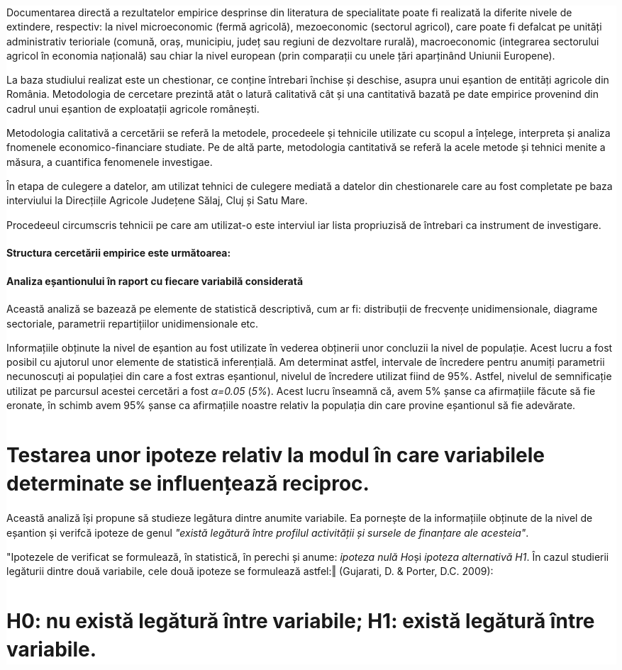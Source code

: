 Documentarea directă a rezultatelor empirice desprinse din literatura de specialitate poate fi realizată la diferite nivele de extindere, respectiv: la nivel microeconomic (fermă agricolă), mezoeconomic (sectorul agricol), care poate fi defalcat pe unități administrativ terioriale (comună, oraș, municipiu, județ sau regiuni de dezvoltare rurală), macroeconomic (integrarea sectorului agricol în economia națională) sau chiar la nivel european (prin comparații cu unele țări aparținând Uniunii Europene).

La baza studiului realizat este un chestionar, ce conține întrebari închise și deschise, asupra unui eșantion de entități agricole din România. Metodologia de cercetare prezintă atât o latură calitativă cât și una cantitativă bazată pe date empirice provenind din cadrul unui eșantion de exploatații agricole românești.

Metodologia calitativă a cercetării se referă la metodele, procedeele și tehnicile utilizate cu scopul a înțelege, interpreta și analiza fnomenele economico-financiare studiate. Pe de altă parte, metodologia cantitativă se referă la acele metode și tehnici menite a măsura, a cuantifica fenomenele investigae.

În etapa de culegere a datelor, am utilizat tehnici de culegere mediată a datelor din chestionarele care au fost completate pe baza interviului la Direcțiile Agricole Județene Sălaj, Cluj și Satu Mare.

Procedeeul circumscris tehnicii pe care am utilizat-o este interviul iar lista propriuzisă de întrebari ca instrument de investigare.

#### **Structura cercetării empirice este următoarea:**

#### **Analiza eșantionului în raport cu fiecare variabilă considerată**

Această analiză se bazează pe elemente de statistică descriptivă, cum ar fi: distribuții de frecvențe unidimensionale, diagrame sectoriale, parametrii repartițiilor unidimensionale etc.

Informațiile obținute la nivel de eșantion au fost utilizate în vederea obținerii unor concluzii la nivel de populație. Acest lucru a fost posibil cu ajutorul unor elemente de statistică inferențială. Am determinat astfel, intervale de încredere pentru anumiți parametrii necunoscuți ai populației din care a fost extras eșantionul, nivelul de încredere utilizat fiind de 95%. Astfel, nivelul de semnificație utilizat pe parcursul acestei cercetări a fost *α=0.05* (*5%*). Acest lucru înseamnă că, avem 5% șanse ca afirmațiile făcute să fie eronate, în schimb avem 95% șanse ca afirmațiile noastre relativ la populația din care provine eșantionul să fie adevărate.

# **Testarea unor ipoteze relativ la modul în care variabilele determinate se influențează reciproc.**

Această analiză își propune să studieze legătura dintre anumite variabile. Ea pornește de la informațiile obținute de la nivel de eșantion și verifcă ipoteze de genul *"există legătură între profilul activității și sursele de finanțare ale acesteia"*.

"Ipotezele de verificat se formulează, în statistică, în perechi și anume: *ipoteza nulă Ho*și *ipoteza alternativă H1*. În cazul studierii legăturii dintre două variabile, cele două ipoteze se formulează astfel:‖ (Gujarati, D. & Porter, D.C. 2009):

# **H0: nu există legătură între variabile; H1: există legătură între variabile.**
